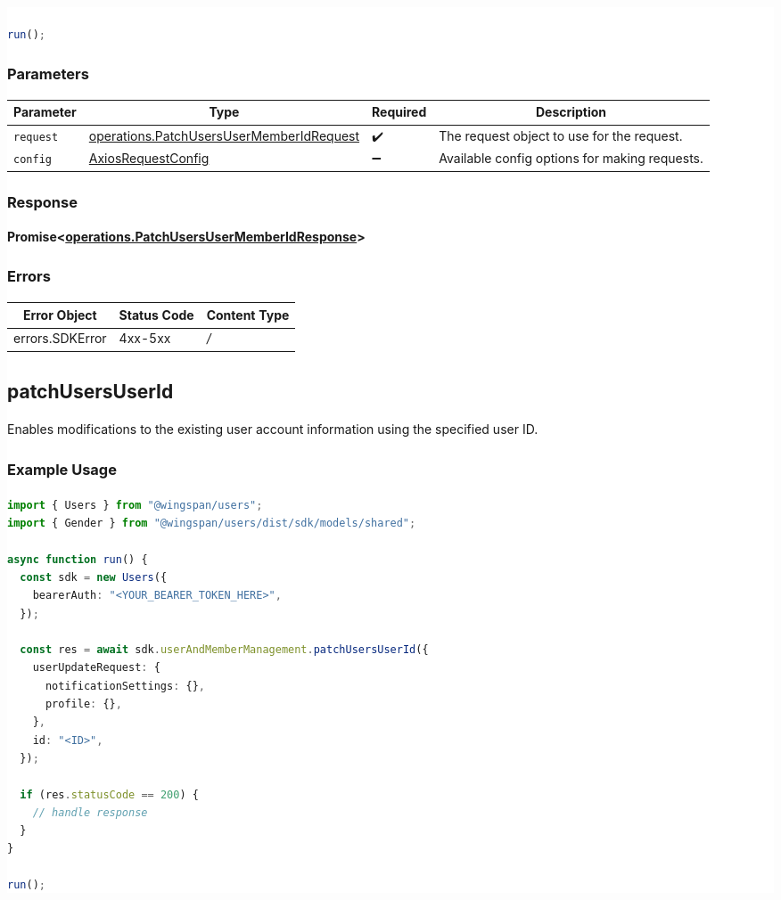 ```typescript

run();
```

### Parameters

| Parameter                                                                                                | Type                                                                                                     | Required                                                                                                 | Description                                                                                              |
| -------------------------------------------------------------------------------------------------------- | -------------------------------------------------------------------------------------------------------- | -------------------------------------------------------------------------------------------------------- | -------------------------------------------------------------------------------------------------------- |
| `request`                                                                                                | [operations.PatchUsersUserMemberIdRequest](../../sdk/models/operations/patchusersusermemberidrequest.md) | :heavy_check_mark:                                                                                       | The request object to use for the request.                                                               |
| `config`                                                                                                 | [AxiosRequestConfig](https://axios-http.com/docs/req_config)                                             | :heavy_minus_sign:                                                                                       | Available config options for making requests.                                                            |


### Response

**Promise<[operations.PatchUsersUserMemberIdResponse](../../sdk/models/operations/patchusersusermemberidresponse.md)>**
### Errors

| Error Object    | Status Code     | Content Type    |
| --------------- | --------------- | --------------- |
| errors.SDKError | 4xx-5xx         | */*             |

## patchUsersUserId

Enables modifications to the existing user account information using the specified user ID.

### Example Usage

```typescript
import { Users } from "@wingspan/users";
import { Gender } from "@wingspan/users/dist/sdk/models/shared";

async function run() {
  const sdk = new Users({
    bearerAuth: "<YOUR_BEARER_TOKEN_HERE>",
  });

  const res = await sdk.userAndMemberManagement.patchUsersUserId({
    userUpdateRequest: {
      notificationSettings: {},
      profile: {},
    },
    id: "<ID>",
  });

  if (res.statusCode == 200) {
    // handle response
  }
}

run();
```
